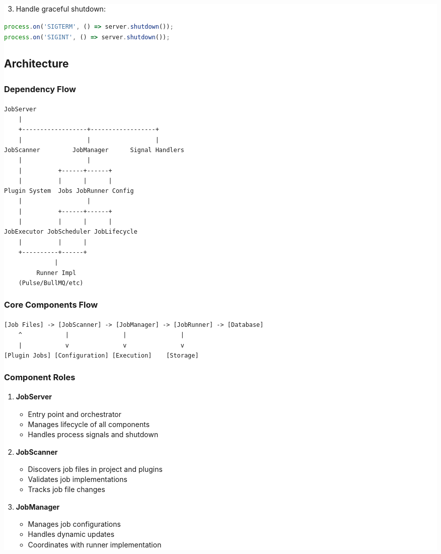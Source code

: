 3. Handle graceful shutdown:
```javascript
process.on('SIGTERM', () => server.shutdown());
process.on('SIGINT', () => server.shutdown());
```

## Architecture

### Dependency Flow

```
JobServer
    |
    +------------------+------------------+
    |                  |                  |
JobScanner         JobManager      Signal Handlers
    |                  |
    |          +------+------+
    |          |      |      |
Plugin System  Jobs JobRunner Config
    |                  |
    |          +------+------+
    |          |      |      |
JobExecutor JobScheduler JobLifecycle
    |          |      |
    +----------+------+
              |
         Runner Impl
    (Pulse/BullMQ/etc)
```

### Core Components Flow

```
[Job Files] -> [JobScanner] -> [JobManager] -> [JobRunner] -> [Database]
    ^            |               |               |
    |            v               v               v
[Plugin Jobs] [Configuration] [Execution]    [Storage]
```

### Component Roles

1. **JobServer**
   - Entry point and orchestrator
   - Manages lifecycle of all components
   - Handles process signals and shutdown

2. **JobScanner**
   - Discovers job files in project and plugins
   - Validates job implementations
   - Tracks job file changes

3. **JobManager**
   - Manages job configurations
   - Handles dynamic updates
   - Coordinates with runner implementation
